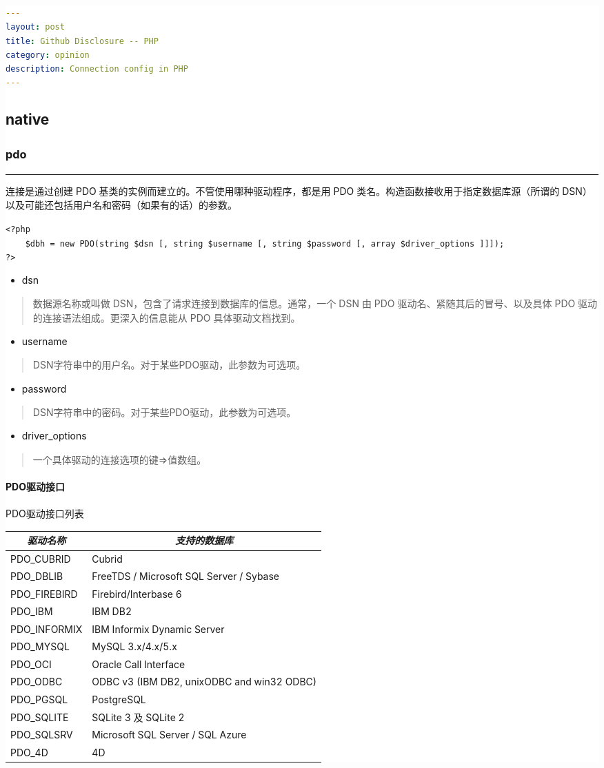 ```yaml
---
layout: post
title: Github Disclosure -- PHP
category: opinion
description: Connection config in PHP
---
```


## native

### pdo

---

连接是通过创建 PDO 基类的实例而建立的。不管使用哪种驱动程序，都是用 PDO 类名。构造函数接收用于指定数据库源（所谓的 DSN）以及可能还包括用户名和密码（如果有的话）的参数。

    <?php
        $dbh = new PDO(string $dsn [, string $username [, string $password [, array $driver_options ]]]);
    ?>

- dsn

> 数据源名称或叫做 DSN，包含了请求连接到数据库的信息。通常，一个 DSN 由 PDO 驱动名、紧随其后的冒号、以及具体 PDO 驱动的连接语法组成。更深入的信息能从 PDO 具体驱动文档找到。

- username

> DSN字符串中的用户名。对于某些PDO驱动，此参数为可选项。

- password

> DSN字符串中的密码。对于某些PDO驱动，此参数为可选项。

- driver_options

> 一个具体驱动的连接选项的键=>值数组。

#### **PDO驱动接口**

PDO驱动接口列表

|*驱动名称*       | *支持的数据库*                                |
|----------------|-------------------------------------------|
|PDO_CUBRID      |Cubrid                                     |
|PDO_DBLIB       |FreeTDS / Microsoft SQL Server / Sybase    |
|PDO_FIREBIRD    | Firebird/Interbase 6                      |
|PDO_IBM         |IBM DB2                                    |
|PDO_INFORMIX    |IBM Informix Dynamic Server                |
|PDO_MYSQL       |MySQL 3.x/4.x/5.x                          |
|PDO_OCI         |Oracle Call Interface                      |
|PDO_ODBC        |ODBC v3 (IBM DB2, unixODBC and win32 ODBC) |
|PDO_PGSQL       |PostgreSQL                                 |
|PDO_SQLITE      |SQLite 3 及 SQLite 2                       |
|PDO_SQLSRV      |Microsoft SQL Server / SQL Azure           |
|PDO_4D          |4D                                         |


[1]: http://m.jb51.net/article/16715.htm
[PDO_CUBRID]: http://php.net/manual/zh/ref.pdo-cubrid.php
[PDO_DBLIB]: http://php.net/manual/zh/ref.pdo-dblib.php
[PDO_FIREBIRD]: http://php.net/manual/zh/ref.pdo-firebird.php
[PDO_IBM]: http://php.net/manual/zh/ref.pdo-ibm.php
[PDO_INFORMIX]: http://php.net/manual/zh/ref.pdo-informix.php
[PDO_MYSQL]: http://php.net/manual/zh/ref.pdo-mysql.php
[PDO_OCI]: http://php.net/manual/zh/ref.pdo-oci.php
[PDO_ODBC]: http://php.net/manual/zh/ref.pdo-odbc.php
[ODBC]: http://php.net/manual/zh/ref.pdo-odbc.php
[PDO_PGSQL]: http://php.net/manual/zh/ref.pdo-pgsql.php
[PDO_SQLITE]: http://php.net/manual/zh/ref.pdo-sqlite.php
[PDO_SQLSRV]: http://php.net/manual/zh/ref.pdo-sqlsrv.php
[Microsoft's SQL Server ODBC Driver for Linux]: https://www.microsoft.com/en-us/download/details.aspx?id=28160
[PDO_4D]: http://php.net/manual/zh/ref.pdo-4d.php